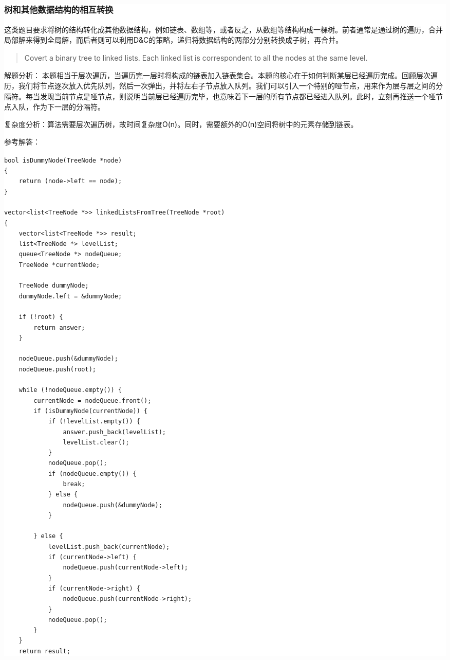 ```
```

### 树和其他数据结构的相互转换

这类题目要求将树的结构转化成其他数据结构，例如链表、数组等，或者反之，从数组等结构构成一棵树。前者通常是通过树的遍历，合并局部解来得到全局解，而后者则可以利用D&C的策略，递归将数据结构的两部分分别转换成子树，再合并。

> Covert a binary tree to linked lists. Each linked list is correspondent to all the nodes at the same level.

解题分析： 本题相当于层次遍历，当遍历完一层时将构成的链表加入链表集合。本题的核心在于如何判断某层已经遍历完成。回顾层次遍历，我们将节点逐次放入优先队列，然后一次弹出，并将左右子节点放入队列。我们可以引入一个特别的哑节点，用来作为层与层之间的分隔符。每当发现当前节点是哑节点，则说明当前层已经遍历完毕，也意味着下一层的所有节点都已经进入队列。此时，立刻再推送一个哑节点入队，作为下一层的分隔符。

复杂度分析：算法需要层次遍历树，故时间复杂度O(n)。同时，需要额外的O(n)空间将树中的元素存储到链表。

参考解答：

```
bool isDummyNode(TreeNode *node)
{
    return (node->left == node);
}

vector<list<TreeNode *>> linkedListsFromTree(TreeNode *root)
{
    vector<list<TreeNode *>> result;
    list<TreeNode *> levelList;
    queue<TreeNode *> nodeQueue;
    TreeNode *currentNode;

    TreeNode dummyNode;
    dummyNode.left = &dummyNode;

    if (!root) {
        return answer;
    }

    nodeQueue.push(&dummyNode);
    nodeQueue.push(root);

    while (!nodeQueue.empty()) {
        currentNode = nodeQueue.front();
        if (isDummyNode(currentNode)) {
            if (!levelList.empty()) {
                answer.push_back(levelList);
                levelList.clear();
            }
            nodeQueue.pop();
            if (nodeQueue.empty()) {
                break;
            } else {
                nodeQueue.push(&dummyNode);
            }

        } else {
            levelList.push_back(currentNode);
            if (currentNode->left) {
                nodeQueue.push(currentNode->left);
            }
            if (currentNode->right) {
                nodeQueue.push(currentNode->right);
            }
            nodeQueue.pop();
        }
    }
    return result;
```